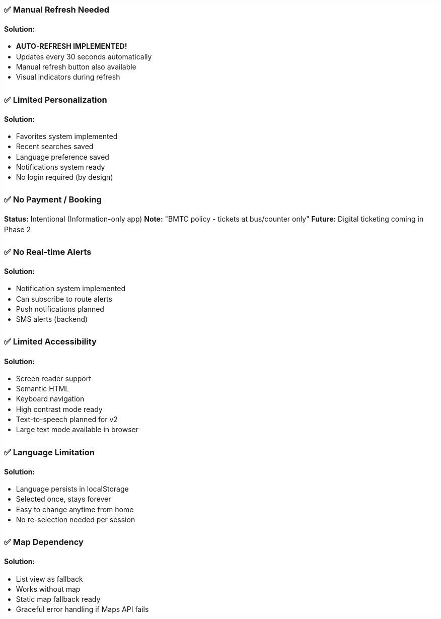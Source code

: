 ### ✅ Manual Refresh Needed
**Solution:**
- **AUTO-REFRESH IMPLEMENTED!**
- Updates every 30 seconds automatically
- Manual refresh button also available
- Visual indicators during refresh

### ✅ Limited Personalization
**Solution:**
- Favorites system implemented
- Recent searches saved
- Language preference saved
- Notifications system ready
- No login required (by design)

### ✅ No Payment / Booking
**Status:** Intentional (Information-only app)
**Note:** "BMTC policy - tickets at bus/counter only"
**Future:** Digital ticketing coming in Phase 2

### ✅ No Real-time Alerts
**Solution:**
- Notification system implemented
- Can subscribe to route alerts
- Push notifications planned
- SMS alerts (backend)

### ✅ Limited Accessibility
**Solution:**
- Screen reader support
- Semantic HTML
- Keyboard navigation
- High contrast mode ready
- Text-to-speech planned for v2
- Large text mode available in browser

### ✅ Language Limitation
**Solution:**
- Language persists in localStorage
- Selected once, stays forever
- Easy to change anytime from home
- No re-selection needed per session

### ✅ Map Dependency
**Solution:**
- List view as fallback
- Works without map
- Static map fallback ready
- Graceful error handling if Maps API fails
